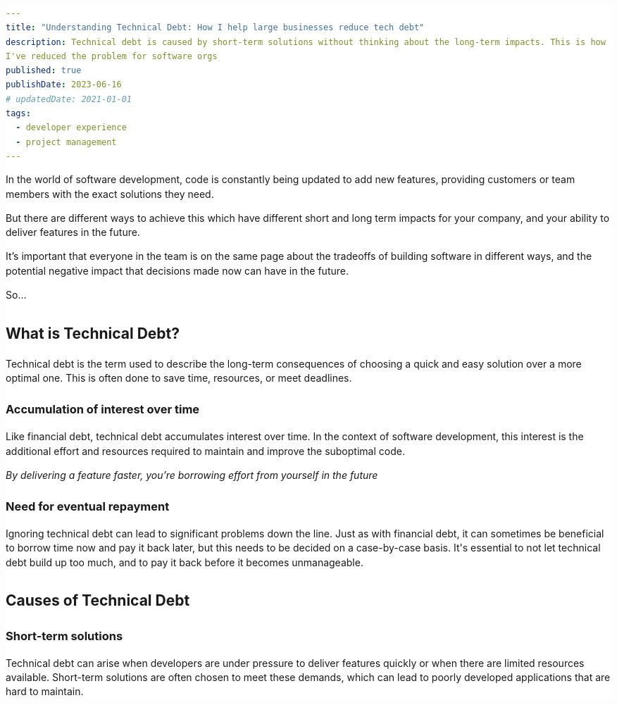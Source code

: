 ```yaml
---
title: "Understanding Technical Debt: How I help large businesses reduce tech debt"
description: Technical debt is caused by short-term solutions without thinking about the long-term impacts. This is how I've reduced the problem for software orgs
published: true
publishDate: 2023-06-16
# updatedDate: 2021-01-01
tags:
  - developer experience
  - project management
---
```


In the world of software development, code is constantly being updated to add new features, providing customers or team members with the exact solutions they need.

But there are different ways to achieve this which have different short and long term impacts for your company, and your ability to deliver features in the future.

It’s important that everyone in the team is on the same page about the tradeoffs of building software in different ways, and the potential negative impact that decisions made now can have in the future.

So…

## What is Technical Debt?

Technical debt is the term used to describe the long-term consequences of choosing a quick and easy solution over a more optimal one. This is often done to save time, resources, or meet deadlines.

### Accumulation of interest over time

Like financial debt, technical debt accumulates interest over time. In the context of software development, this interest is the additional effort and resources required to maintain and improve the suboptimal code.

_By delivering a feature faster, you’re borrowing effort from yourself in the future_

### Need for eventual repayment

Ignoring technical debt can lead to significant problems down the line. Just as with financial debt, it can sometimes be beneficial to borrow time now and pay it back later, but this needs to be decided on a case-by-case basis. It's essential to not let technical debt build up too much, and to pay it back before it becomes unmanageable.

## Causes of Technical Debt

### Short-term solutions

Technical debt can arise when developers are under pressure to deliver features quickly or when there are limited resources available. Short-term solutions are often chosen to meet these demands, which can lead to poorly developed applications that are hard to maintain.
